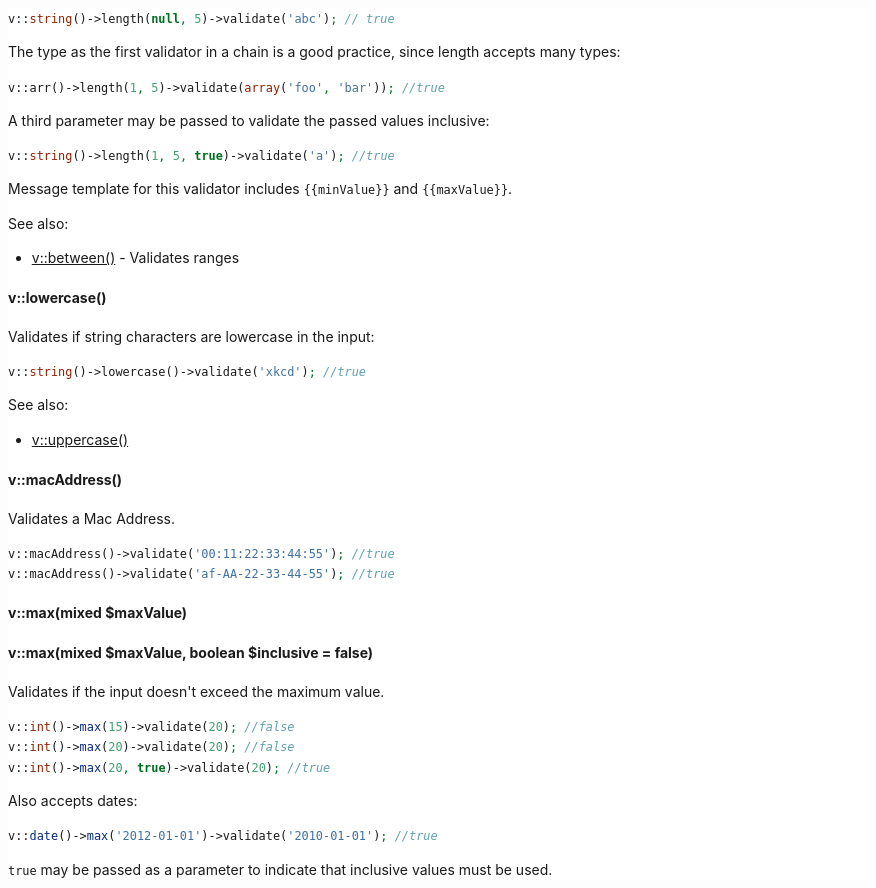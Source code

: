 ```php
v::string()->length(null, 5)->validate('abc'); // true
```

The type as the first validator in a chain is a good practice,
since length accepts many types:

```php
v::arr()->length(1, 5)->validate(array('foo', 'bar')); //true
```

A third parameter may be passed to validate the passed values inclusive:

```php
v::string()->length(1, 5, true)->validate('a'); //true
```

Message template for this validator includes `{{minValue}}` and `{{maxValue}}`.

See also:

  * [v::between()](#vbetweenmixed-start-mixed-end) - Validates ranges

#### v::lowercase()

Validates if string characters are lowercase in the input:

```php
v::string()->lowercase()->validate('xkcd'); //true
```

See also:

  * [v::uppercase()](#vuppercase)

#### v::macAddress()

Validates a Mac Address.

```php
v::macAddress()->validate('00:11:22:33:44:55'); //true
v::macAddress()->validate('af-AA-22-33-44-55'); //true
```

#### v::max(mixed $maxValue)
#### v::max(mixed $maxValue, boolean $inclusive = false)

Validates if the input doesn't exceed the maximum value.

```php
v::int()->max(15)->validate(20); //false
v::int()->max(20)->validate(20); //false
v::int()->max(20, true)->validate(20); //true
```

Also accepts dates:

```php
v::date()->max('2012-01-01')->validate('2010-01-01'); //true
```

`true` may be passed as a parameter to indicate that inclusive
values must be used.

